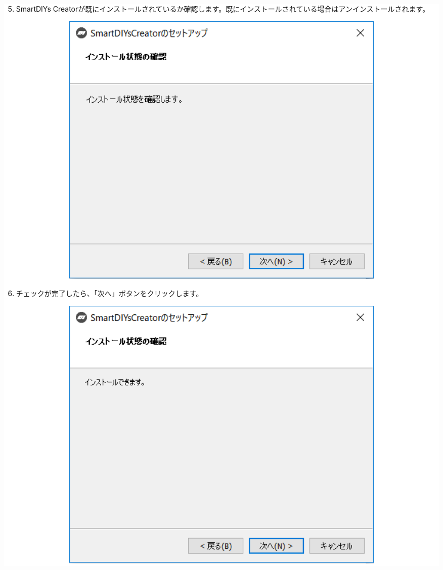 5. SmartDIYs Creatorが既にインストールされているか確認します。既にインストールされている場合はアンインストールされます。
<p align="center">
<img alt="SmartScreen" src="./images/install/win_install_2.png" style="width:70%">
</p>

6. チェックが完了したら、「次へ」ボタンをクリックします。
<p align="center">
<img alt="SmartScreen" src="./images/install/win_install_3.png" style="width:70%">
</p>
